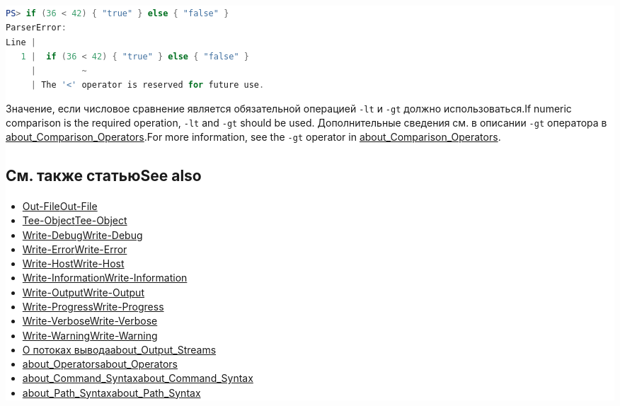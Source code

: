 ```powershell
PS> if (36 < 42) { "true" } else { "false" }
ParserError:
Line |
   1 |  if (36 < 42) { "true" } else { "false" }
     |         ~
     | The '<' operator is reserved for future use.
```

<span data-ttu-id="ee8a2-188">Значение, если числовое сравнение является обязательной операцией `-lt` и `-gt` должно использоваться.</span><span class="sxs-lookup"><span data-stu-id="ee8a2-188">If numeric comparison is the required operation, `-lt` and `-gt` should be used.</span></span> <span data-ttu-id="ee8a2-189">Дополнительные сведения см. в описании `-gt` оператора в [about_Comparison_Operators](about_Comparison_Operators.md#-gt--ge--lt-and--le).</span><span class="sxs-lookup"><span data-stu-id="ee8a2-189">For more information, see the `-gt` operator in [about_Comparison_Operators](about_Comparison_Operators.md#-gt--ge--lt-and--le).</span></span>

## <a name="see-also"></a><span data-ttu-id="ee8a2-190">См. также статью</span><span class="sxs-lookup"><span data-stu-id="ee8a2-190">See also</span></span>

- [<span data-ttu-id="ee8a2-191">Out-File</span><span class="sxs-lookup"><span data-stu-id="ee8a2-191">Out-File</span></span>](xref:Microsoft.PowerShell.Utility.Out-File)
- [<span data-ttu-id="ee8a2-192">Tee-Object</span><span class="sxs-lookup"><span data-stu-id="ee8a2-192">Tee-Object</span></span>](xref:Microsoft.PowerShell.Utility.Tee-Object)
- [<span data-ttu-id="ee8a2-193">Write-Debug</span><span class="sxs-lookup"><span data-stu-id="ee8a2-193">Write-Debug</span></span>](xref:Microsoft.PowerShell.Utility.Write-Debug)
- [<span data-ttu-id="ee8a2-194">Write-Error</span><span class="sxs-lookup"><span data-stu-id="ee8a2-194">Write-Error</span></span>](xref:Microsoft.PowerShell.Utility.Write-Error)
- [<span data-ttu-id="ee8a2-195">Write-Host</span><span class="sxs-lookup"><span data-stu-id="ee8a2-195">Write-Host</span></span>](xref:Microsoft.PowerShell.Utility.Write-Host)
- [<span data-ttu-id="ee8a2-196">Write-Information</span><span class="sxs-lookup"><span data-stu-id="ee8a2-196">Write-Information</span></span>](xref:Microsoft.PowerShell.Utility.Write-Information)
- [<span data-ttu-id="ee8a2-197">Write-Output</span><span class="sxs-lookup"><span data-stu-id="ee8a2-197">Write-Output</span></span>](xref:Microsoft.PowerShell.Utility.Write-Output)
- [<span data-ttu-id="ee8a2-198">Write-Progress</span><span class="sxs-lookup"><span data-stu-id="ee8a2-198">Write-Progress</span></span>](xref:Microsoft.PowerShell.Utility.Write-Progress)
- [<span data-ttu-id="ee8a2-199">Write-Verbose</span><span class="sxs-lookup"><span data-stu-id="ee8a2-199">Write-Verbose</span></span>](xref:Microsoft.PowerShell.Utility.Write-Verbose)
- [<span data-ttu-id="ee8a2-200">Write-Warning</span><span class="sxs-lookup"><span data-stu-id="ee8a2-200">Write-Warning</span></span>](xref:Microsoft.PowerShell.Utility.Write-Warning)
- [<span data-ttu-id="ee8a2-201">О потоках вывода</span><span class="sxs-lookup"><span data-stu-id="ee8a2-201">about_Output_Streams</span></span>](about_Output_Streams.md)
- [<span data-ttu-id="ee8a2-202">about_Operators</span><span class="sxs-lookup"><span data-stu-id="ee8a2-202">about_Operators</span></span>](about_Operators.md)
- [<span data-ttu-id="ee8a2-203">about_Command_Syntax</span><span class="sxs-lookup"><span data-stu-id="ee8a2-203">about_Command_Syntax</span></span>](about_Command_Syntax.md)
- [<span data-ttu-id="ee8a2-204">about_Path_Syntax</span><span class="sxs-lookup"><span data-stu-id="ee8a2-204">about_Path_Syntax</span></span>](about_Path_Syntax.md)
